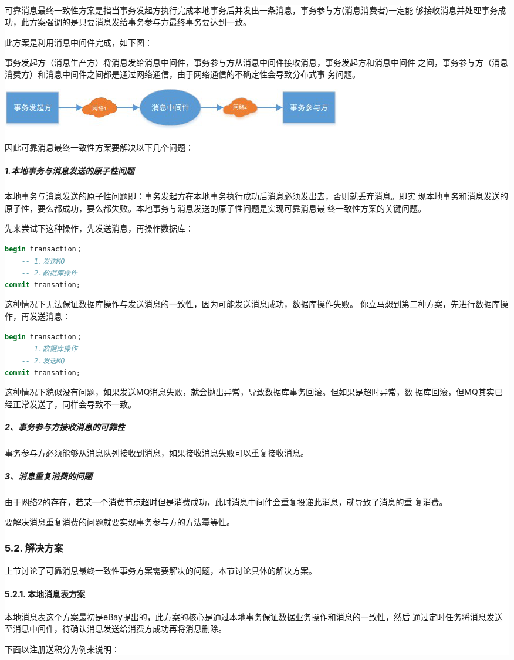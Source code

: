 可靠消息最终一致性方案是指当事务发起方执行完成本地事务后并发出一条消息，事务参与方(消息消费者)一定能 够接收消息并处理事务成功，此方案强调的是只要消息发给事务参与方最终事务要达到一致。

此方案是利用消息中间件完成，如下图：

事务发起方（消息生产方）将消息发给消息中间件，事务参与方从消息中间件接收消息，事务发起方和消息中间件 之间，事务参与方（消息消费方）和消息中间件之间都是通过网络通信，由于网络通信的不确定性会导致分布式事 务问题。

![](../statics/database/transaction/transaction_23.png)

因此可靠消息最终一致性方案要解决以下几个问题：

##### 1.本地事务与消息发送的原子性问题

本地事务与消息发送的原子性问题即：事务发起方在本地事务执行成功后消息必须发出去，否则就丢弃消息。即实 现本地事务和消息发送的原子性，要么都成功，要么都失败。本地事务与消息发送的原子性问题是实现可靠消息最 终一致性方案的关键问题。

先来尝试下这种操作，先发送消息，再操作数据库：

```sql
begin transaction；
	-- 1.发送MQ 
	-- 2.数据库操作
commit transation;
```

这种情况下无法保证数据库操作与发送消息的一致性，因为可能发送消息成功，数据库操作失败。 你立马想到第二种方案，先进行数据库操作，再发送消息：

```sql
begin transaction；
	-- 1.数据库操作 
	-- 2.发送MQ 
commit transation;
```

这种情况下貌似没有问题，如果发送MQ消息失败，就会抛出异常，导致数据库事务回滚。但如果是超时异常，数 据库回滚，但MQ其实已经正常发送了，同样会导致不一致。

##### 2、事务参与方接收消息的可靠性

事务参与方必须能够从消息队列接收到消息，如果接收消息失败可以重复接收消息。

##### 3、消息重复消费的问题

由于网络2的存在，若某一个消费节点超时但是消费成功，此时消息中间件会重复投递此消息，就导致了消息的重 复消费。

要解决消息重复消费的问题就要实现事务参与方的方法幂等性。

### 5.2.  解决方案

上节讨论了可靠消息最终一致性事务方案需要解决的问题，本节讨论具体的解决方案。

#### 5.2.1.  本地消息表方案

本地消息表这个方案最初是eBay提出的，此方案的核心是通过本地事务保证数据业务操作和消息的一致性，然后 通过定时任务将消息发送至消息中间件，待确认消息发送给消费方成功再将消息删除。

下面以注册送积分为例来说明：
